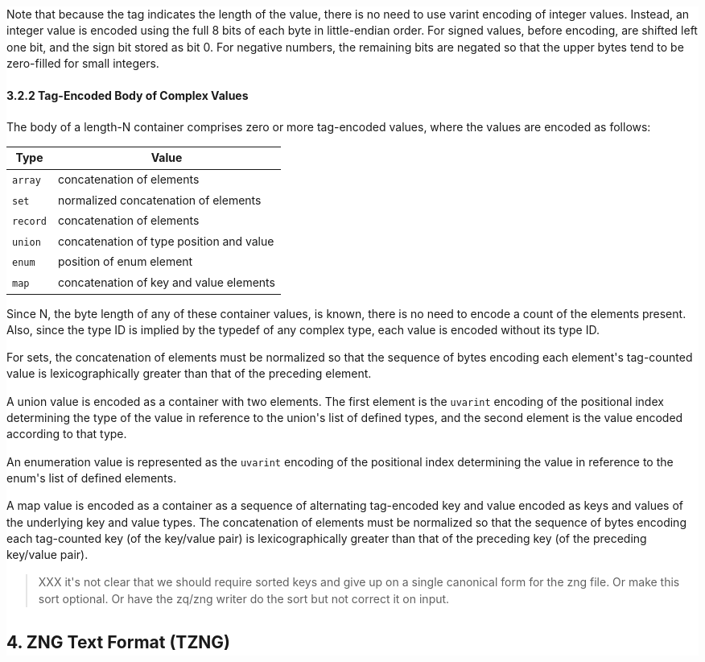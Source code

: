 Note that because the tag indicates the length of the value, there is no need
to use varint encoding of integer values.  Instead, an integer value is encoded
using the full 8 bits of each byte in little-endian order.  For signed values,
before encoding, are shifted left one bit, and the sign bit stored as bit 0.
For negative numbers, the remaining bits are negated so that the upper bytes
tend to be zero-filled for small integers.

#### 3.2.2 Tag-Encoded Body of Complex Values

The body of a length-N container comprises zero or more tag-encoded values,
where the values are encoded as follows:

| Type     |          Value                            |
|----------|-------------------------------------------|
| `array`  | concatenation of elements                 |
| `set`    | normalized concatenation of elements      |
| `record` | concatenation of elements                 |
| `union`  | concatenation of type position and value  |
| `enum`   | position of enum element                  |
| `map`    | concatenation of key and value elements   |

Since N, the byte length of any of these container values, is known,
there is no need to encode a count of the
elements present.  Also, since the type ID is implied by the typedef
of any complex type, each value is encoded without its type ID.

For sets, the concatenation of elements must be normalized so that the
sequence of bytes encoding each element's tag-counted value is
lexicographically greater than that of the preceding element.

A union value is encoded as a container with two elements. The first
element is the `uvarint` encoding of the positional index determining
the type of the value in reference to the union's list of defined types,
and the second element is the value encoded according to that type.

An enumeration value is represented as the `uvarint` encoding of the
positional index determining the value in reference to the enum's
list of defined elements.

A map value is encoded as a container as a sequence of alternating tag-encoded
key and value encoded as keys and values of the underlying key and value types.
The concatenation of elements must be normalized so that the
sequence of bytes encoding each tag-counted key (of the key/value pair) is
lexicographically greater than that of the preceding key (of the preceding
key/value pair).

> XXX it's not clear that we should require sorted keys and give up
> on a single canonical form for the zng file.  Or make this sort optional.
> Or have the zq/zng writer do the sort but not correct it on input.

## 4. ZNG Text Format (TZNG)
